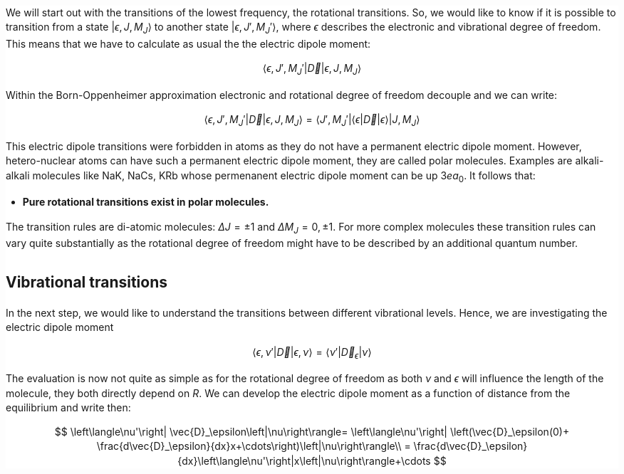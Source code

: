 We will start out with the transitions of the lowest frequency, the
rotational transitions. So, we would like to know if it is possible to
transition from a state
$\left|\epsilon, J, M_J\right\rangle$ to another state
$\left|\epsilon, J', M_J'\right\rangle$, where $\epsilon$
describes the electronic and vibrational degree of freedom. This means
that we have to calculate as usual the the electric dipole moment:

$$
\left\langle\epsilon, J', M_J'\right| \vec{D}\left|\epsilon, J, M_J\right\rangle
$$

Within the Born-Oppenheimer approximation electronic and
rotational degree of freedom decouple and we can write:

$$
\left\langle\epsilon, J', M_J'\right| \vec{D}\left|\epsilon, J, M_J\right\rangle = \left\langle J', M_J'\right| \left\langle\epsilon\right|\vec{D}\left|\epsilon\right\rangle\left| J, M_J\right\rangle
$$

This electric dipole transitions were forbidden in atoms
as they do not have a permanent electric dipole moment. However,
hetero-nuclear atoms can have such a permanent electric dipole moment,
they are called polar molecules. Examples are alkali-alkali molecules
like NaK, NaCs, KRb whose permenanent electric dipole moment can be up
$3 ea_0$. It follows that:

- **Pure rotational transitions exist in polar molecules.**

The transition rules are di-atomic molecules: $\Delta J = \pm 1$ and
$\Delta M_J= 0, \pm1$. For more complex molecules these transition rules
can vary quite substantially as the rotational degree of freedom might
have to be described by an additional quantum number.

## Vibrational transitions

In the next step, we would like to understand the transitions between
different vibrational levels. Hence, we are investigating the electric
dipole moment

$$
\left\langle\epsilon, \nu'\right| \vec{D}\left|\epsilon, \nu\right\rangle= \left\langle\nu'\right| \vec{D}_\epsilon\left|\nu\right\rangle
$$

The evaluation is now not quite as simple as for the
rotational degree of freedom as both $\nu$ and $\epsilon$ will influence
the length of the molecule, they both directly depend on $R$. We can
develop the electric dipole moment as a function of distance from the
equilibrium and write then:

$$
\left\langle\nu'\right| \vec{D}_\epsilon\left|\nu\right\rangle= \left\langle\nu'\right| \left(\vec{D}_\epsilon(0)+ \frac{d\vec{D}_\epsilon}{dx}x+\cdots\right)\left|\nu\right\rangle\\
= \frac{d\vec{D}_\epsilon}{dx}\left\langle\nu'\right|x\left|\nu\right\rangle+\cdots
$$
